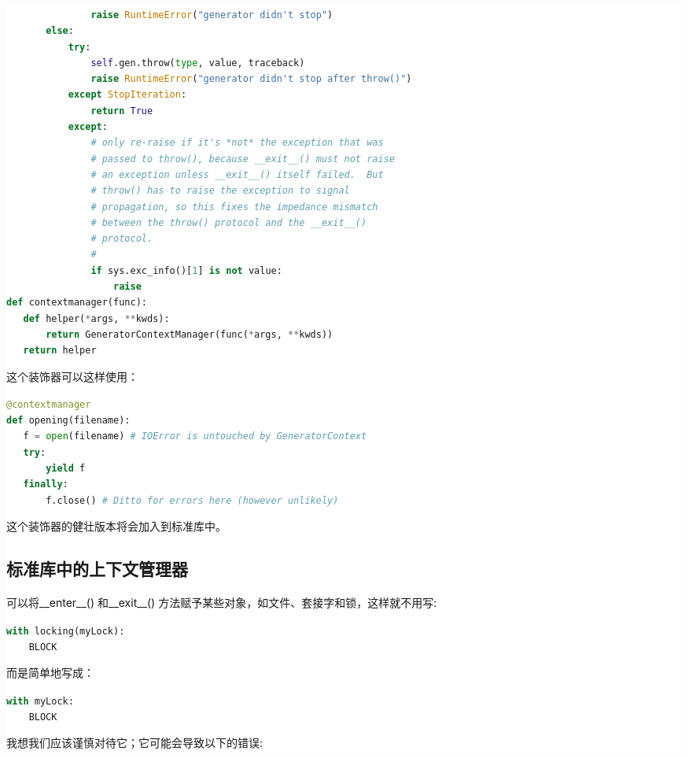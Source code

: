 ```python
               raise RuntimeError("generator didn't stop")
       else:
           try:
               self.gen.throw(type, value, traceback)
               raise RuntimeError("generator didn't stop after throw()")
           except StopIteration:
               return True
           except:
               # only re-raise if it's *not* the exception that was
               # passed to throw(), because __exit__() must not raise
               # an exception unless __exit__() itself failed.  But
               # throw() has to raise the exception to signal
               # propagation, so this fixes the impedance mismatch
               # between the throw() protocol and the __exit__()
               # protocol.
               #
               if sys.exc_info()[1] is not value:
                   raise
def contextmanager(func):
   def helper(*args, **kwds):
       return GeneratorContextManager(func(*args, **kwds))
   return helper
```

这个装饰器可以这样使用：

```python
@contextmanager
def opening(filename):
   f = open(filename) # IOError is untouched by GeneratorContext
   try:
       yield f
   finally:
       f.close() # Ditto for errors here (however unlikely)
```

这个装饰器的健壮版本将会加入到标准库中。

## 标准库中的上下文管理器

可以将\_\_enter\_\_() 和\_\_exit\_\_() 方法赋予某些对象，如文件、套接字和锁，这样就不用写:

```python
with locking(myLock):
    BLOCK
```

而是简单地写成：

```python
with myLock:
    BLOCK
```

我想我们应该谨慎对待它；它可能会导致以下的错误:
